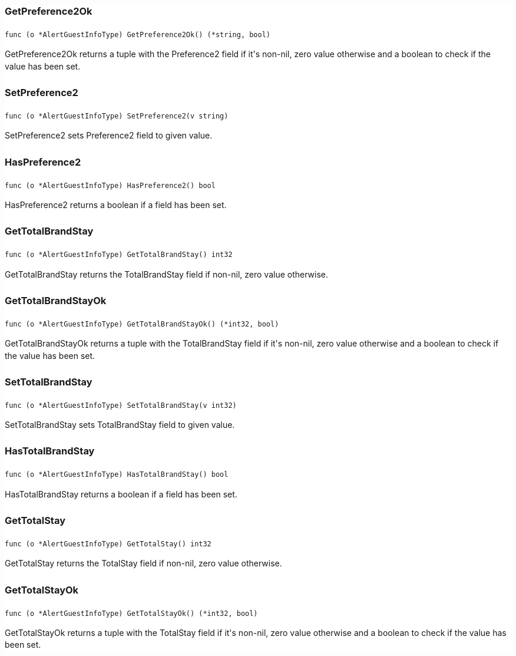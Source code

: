 ### GetPreference2Ok

`func (o *AlertGuestInfoType) GetPreference2Ok() (*string, bool)`

GetPreference2Ok returns a tuple with the Preference2 field if it's non-nil, zero value otherwise
and a boolean to check if the value has been set.

### SetPreference2

`func (o *AlertGuestInfoType) SetPreference2(v string)`

SetPreference2 sets Preference2 field to given value.

### HasPreference2

`func (o *AlertGuestInfoType) HasPreference2() bool`

HasPreference2 returns a boolean if a field has been set.

### GetTotalBrandStay

`func (o *AlertGuestInfoType) GetTotalBrandStay() int32`

GetTotalBrandStay returns the TotalBrandStay field if non-nil, zero value otherwise.

### GetTotalBrandStayOk

`func (o *AlertGuestInfoType) GetTotalBrandStayOk() (*int32, bool)`

GetTotalBrandStayOk returns a tuple with the TotalBrandStay field if it's non-nil, zero value otherwise
and a boolean to check if the value has been set.

### SetTotalBrandStay

`func (o *AlertGuestInfoType) SetTotalBrandStay(v int32)`

SetTotalBrandStay sets TotalBrandStay field to given value.

### HasTotalBrandStay

`func (o *AlertGuestInfoType) HasTotalBrandStay() bool`

HasTotalBrandStay returns a boolean if a field has been set.

### GetTotalStay

`func (o *AlertGuestInfoType) GetTotalStay() int32`

GetTotalStay returns the TotalStay field if non-nil, zero value otherwise.

### GetTotalStayOk

`func (o *AlertGuestInfoType) GetTotalStayOk() (*int32, bool)`

GetTotalStayOk returns a tuple with the TotalStay field if it's non-nil, zero value otherwise
and a boolean to check if the value has been set.
